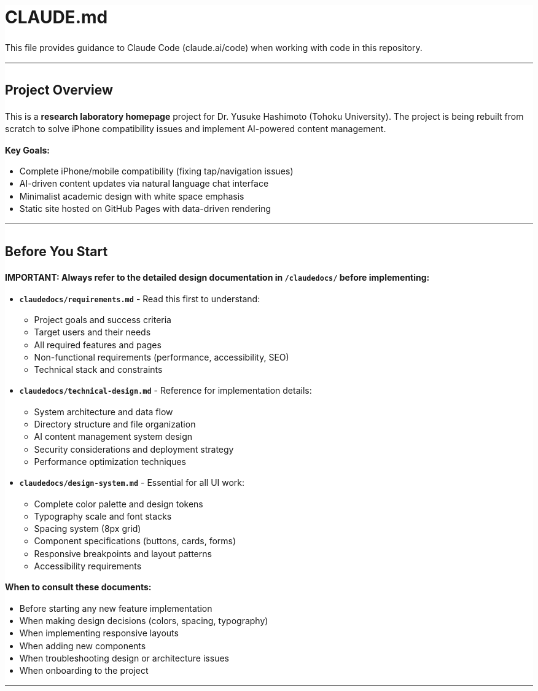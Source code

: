 # CLAUDE.md

This file provides guidance to Claude Code (claude.ai/code) when working with code in this repository.

---

## Project Overview

This is a **research laboratory homepage** project for Dr. Yusuke Hashimoto (Tohoku University). The project is being rebuilt from scratch to solve iPhone compatibility issues and implement AI-powered content management.

**Key Goals:**
- Complete iPhone/mobile compatibility (fixing tap/navigation issues)
- AI-driven content updates via natural language chat interface
- Minimalist academic design with white space emphasis
- Static site hosted on GitHub Pages with data-driven rendering

---

## Before You Start

**IMPORTANT: Always refer to the detailed design documentation in `/claudedocs/` before implementing:**

- **`claudedocs/requirements.md`** - Read this first to understand:
  - Project goals and success criteria
  - Target users and their needs
  - All required features and pages
  - Non-functional requirements (performance, accessibility, SEO)
  - Technical stack and constraints

- **`claudedocs/technical-design.md`** - Reference for implementation details:
  - System architecture and data flow
  - Directory structure and file organization
  - AI content management system design
  - Security considerations and deployment strategy
  - Performance optimization techniques

- **`claudedocs/design-system.md`** - Essential for all UI work:
  - Complete color palette and design tokens
  - Typography scale and font stacks
  - Spacing system (8px grid)
  - Component specifications (buttons, cards, forms)
  - Responsive breakpoints and layout patterns
  - Accessibility requirements

**When to consult these documents:**
- Before starting any new feature implementation
- When making design decisions (colors, spacing, typography)
- When implementing responsive layouts
- When adding new components
- When troubleshooting design or architecture issues
- When onboarding to the project

---